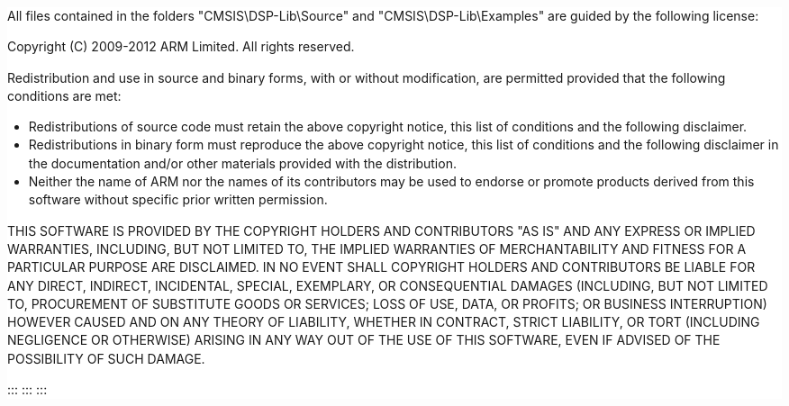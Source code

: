All files contained in the folders "CMSIS\\DSP-Lib\\Source" and "CMSIS\\DSP-Lib\\Examples" are guided by the following license:

Copyright (C) 2009-2012 ARM Limited. 
All rights reserved.

Redistribution and use in source and binary forms, with or without
modification, are permitted provided that the following conditions are met:

 - Redistributions of source code must retain the above copyright
   notice, this list of conditions and the following disclaimer.
 - Redistributions in binary form must reproduce the above copyright
   notice, this list of conditions and the following disclaimer in the
   documentation and/or other materials provided with the distribution.
 - Neither the name of ARM nor the names of its contributors may be used 
   to endorse or promote products derived from this software without 
   specific prior written permission.

THIS SOFTWARE IS PROVIDED BY THE COPYRIGHT HOLDERS AND CONTRIBUTORS "AS IS" 
AND ANY EXPRESS OR IMPLIED WARRANTIES, INCLUDING, BUT NOT LIMITED TO, THE 
IMPLIED WARRANTIES OF MERCHANTABILITY AND FITNESS FOR A PARTICULAR PURPOSE
ARE DISCLAIMED. IN NO EVENT SHALL COPYRIGHT HOLDERS AND CONTRIBUTORS BE
LIABLE FOR ANY DIRECT, INDIRECT, INCIDENTAL, SPECIAL, EXEMPLARY, OR
CONSEQUENTIAL DAMAGES (INCLUDING, BUT NOT LIMITED TO, PROCUREMENT OF 
SUBSTITUTE GOODS OR SERVICES; LOSS OF USE, DATA, OR PROFITS; OR BUSINESS 
INTERRUPTION) HOWEVER CAUSED AND ON ANY THEORY OF LIABILITY, WHETHER IN 
CONTRACT, STRICT LIABILITY, OR TORT (INCLUDING NEGLIGENCE OR OTHERWISE) 
ARISING IN ANY WAY OUT OF THE USE OF THIS SOFTWARE, EVEN IF ADVISED OF THE
POSSIBILITY OF SUCH DAMAGE.


</div>
:::
:::
:::
